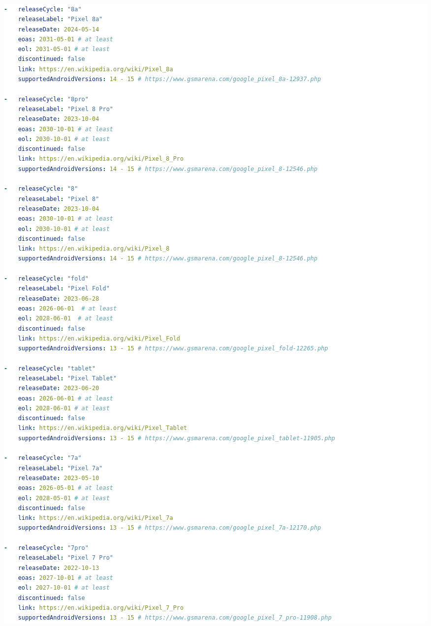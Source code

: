 ```yaml
-   releaseCycle: "8a"
    releaseLabel: "Pixel 8a"
    releaseDate: 2024-05-14
    eoas: 2031-05-01 # at least
    eol: 2031-05-01 # at least
    discontinued: false
    link: https://en.wikipedia.org/wiki/Pixel_8a
    supportedAndroidVersions: 14 - 15 # https://www.gsmarena.com/google_pixel_8a-12937.php
    
-   releaseCycle: "8pro"
    releaseLabel: "Pixel 8 Pro"
    releaseDate: 2023-10-04
    eoas: 2030-10-01 # at least
    eol: 2030-10-01 # at least
    discontinued: false
    link: https://en.wikipedia.org/wiki/Pixel_8_Pro
    supportedAndroidVersions: 14 - 15 # https://www.gsmarena.com/google_pixel_8-12546.php

-   releaseCycle: "8"
    releaseLabel: "Pixel 8"
    releaseDate: 2023-10-04
    eoas: 2030-10-01 # at least
    eol: 2030-10-01 # at least
    discontinued: false
    link: https://en.wikipedia.org/wiki/Pixel_8
    supportedAndroidVersions: 14 - 15 # https://www.gsmarena.com/google_pixel_8-12546.php

-   releaseCycle: "fold"
    releaseLabel: "Pixel Fold"
    releaseDate: 2023-06-28
    eoas: 2026-06-01  # at least
    eol: 2028-06-01  # at least
    discontinued: false
    link: https://en.wikipedia.org/wiki/Pixel_Fold
    supportedAndroidVersions: 13 - 15 # https://www.gsmarena.com/google_pixel_fold-12265.php

-   releaseCycle: "tablet"
    releaseLabel: "Pixel Tablet"
    releaseDate: 2023-06-20
    eoas: 2026-06-01 # at least
    eol: 2028-06-01 # at least
    discontinued: false
    link: https://en.wikipedia.org/wiki/Pixel_Tablet
    supportedAndroidVersions: 13 - 15 # https://www.gsmarena.com/google_pixel_tablet-11905.php

-   releaseCycle: "7a"
    releaseLabel: "Pixel 7a"
    releaseDate: 2023-05-10
    eoas: 2026-05-01 # at least
    eol: 2028-05-01 # at least
    discontinued: false
    link: https://en.wikipedia.org/wiki/Pixel_7a
    supportedAndroidVersions: 13 - 15 # https://www.gsmarena.com/google_pixel_7a-12170.php

-   releaseCycle: "7pro"
    releaseLabel: "Pixel 7 Pro"
    releaseDate: 2022-10-13
    eoas: 2027-10-01 # at least
    eol: 2027-10-01 # at least
    discontinued: false
    link: https://en.wikipedia.org/wiki/Pixel_7_Pro
    supportedAndroidVersions: 13 - 15 # https://www.gsmarena.com/google_pixel_7_pro-11908.php

```